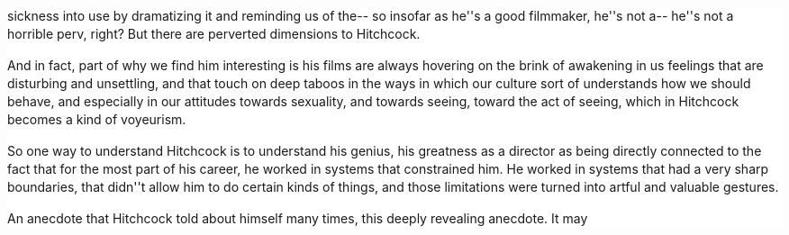   <span m="670120">sickness</span> <span m="670600">into</span> <span m="670780">use</span>
  <span m="671500">by</span> <span m="671710">dramatizing</span> <span m="672450">it</span>
  <span m="672630">and</span> <span m="672810">reminding</span> <span m="673350">us</span>
  <span m="673500">of</span> <span m="673620">the--</span> <span m="673930">so</span>
  <span m="674070">insofar</span> <span m="674690">as</span> <span m="674770">he''s</span>
  <span m="674940">a</span> <span m="675000">good</span> <span m="675200">filmmaker,</span>
  <span m="675950">he''s</span> <span m="676260">not</span> <span m="677970">a--</span>
  <span m="679380">he''s</span> <span m="679520">not</span> <span m="679730">a</span>
  <span m="679910">horrible</span> <span m="680420">perv,</span> <span m="681040">right?</span>
  <span m="682070">But</span> <span m="682580">there</span> <span m="682820">are</span>
  <span m="682930">perverted</span> <span m="683550">dimensions</span> <span m="684200">to</span>
  <span m="684310">Hitchcock.</span></p><p><span m="684750">And in</span> <span m="684840">fact,</span>
  <span m="685070">part</span> <span m="685330">of</span> <span m="685410">why</span>
  <span m="685610">we</span> <span m="685720">find</span> <span m="686010">him</span>
  <span m="686130">interesting</span> <span m="686550">is his</span> <span m="686830">films</span>
  <span m="687170">are</span> <span m="687340">always</span> <span m="687960">hovering</span>
  <span m="688650">on</span> <span m="688800">the</span> <span m="688890">brink</span>
  <span m="689450">of</span> <span m="689590">awakening</span> <span m="690200">in</span>
  <span m="690300">us</span> <span m="691300">feelings</span> <span m="692130">that</span>
  <span m="692320">are</span> <span m="692440">disturbing</span> <span m="693230">and</span>
  <span m="693360">unsettling,</span> <span m="693725">and</span> <span m="694480">that</span>
  <span m="694690">touch</span> <span m="694990">on</span> <span m="695500">deep</span>
  <span m="695890">taboos</span> <span m="697040">in</span> <span m="697190">the</span>
  <span m="697270">ways</span> <span m="697710">in</span> <span m="697810">which</span>
  <span m="698010">our</span> <span m="698130">culture</span> <span m="698510">sort</span>
  <span m="698670">of</span> <span m="698780">understands</span> <span m="699590">how</span>
  <span m="699820">we</span> <span m="699950">should</span> <span m="700180">behave,</span>
  <span m="700840">and</span> <span m="700970">especially</span> <span m="701670">in</span>
  <span m="702950">our</span> <span m="703260">attitudes</span> <span m="703700">towards</span>
  <span m="703950">sexuality,</span> <span m="708220">and</span> <span m="708440">towards</span>
  <span m="708690">seeing,</span> <span m="709290">toward</span> <span m="709500">the</span>
  <span m="709640">act of</span> <span m="709990">seeing,</span> <span m="710470">which</span>
  <span m="710680">in</span> <span m="710760">Hitchcock</span> <span m="711180">becomes</span>
  <span m="711530">a</span> <span m="711580">kind</span> <span m="711810">of</span>
  <span m="711910">voyeurism.</span></p><p><span m="712690">So</span> <span m="713090">one</span>
  <span m="713350">way</span> <span m="713560">to</span> <span m="713630">understand</span>
  <span m="714200">Hitchcock</span> <span m="714640">is</span> <span m="714770">to</span>
  <span m="714840">understand</span> <span m="715330">his</span> <span m="715530">genius,</span>
  <span m="715795">his</span> <span m="716060">greatness</span> <span m="716520">as</span>
  <span m="716670">a</span> <span m="716780">director</span> <span m="717430">as</span>
  <span m="717640">being</span> <span m="717910">directly</span> <span m="718410">connected</span>
  <span m="718820">to</span> <span m="718880">the</span> <span m="718970">fact</span>
  <span m="719310">that</span> <span m="719520">for</span> <span m="719890">the</span>
  <span m="720310">most</span> <span m="720700">part</span> <span m="720950">of</span>
  <span m="721020">his</span> <span m="721200">career,</span> <span m="721730">he</span>
  <span m="721840">worked</span> <span m="722280">in</span> <span m="722470">systems</span>
  <span m="723020">that</span> <span m="723200">constrained</span> <span m="723820">him.</span>
  <span m="724270">He</span> <span m="724400">worked</span> <span m="724700">in</span>
  <span m="724780">systems</span> <span m="725210">that</span> <span m="725320">had</span>
  <span m="725530">a</span> <span m="725790">very</span> <span m="726130">sharp</span>
  <span m="726920">boundaries,</span> <span m="727830">that</span> <span m="727930">didn''t</span>
  <span m="728270">allow</span> <span m="728640">him</span> <span m="729060">to</span>
  <span m="729200">do</span> <span m="729470">certain</span> <span m="729830">kinds</span>
  <span m="730160">of</span> <span m="730280">things,</span> <span m="730920">and</span>
  <span m="731100">those</span> <span m="731370">limitations</span> <span m="732560">were</span>
  <span m="732770">turned</span> <span m="733130">into</span> <span m="733810">artful</span>
  <span m="735080">and</span> <span m="735280">valuable</span> <span m="735720">gestures.</span></p><p><span
  m="736570">An</span> <span m="736720">anecdote</span> <span m="737520">that</span>
  <span m="737640">Hitchcock</span> <span m="738060">told</span> <span m="738460">about</span>
  <span m="738750">himself</span> <span m="739240">many</span> <span m="739530">times,</span>
  <span m="740640">this</span> <span m="740870">deeply</span> <span m="741310">revealing</span>
  <span m="741770">anecdote.</span> <span m="742960">It</span> <span m="743140">may</span>